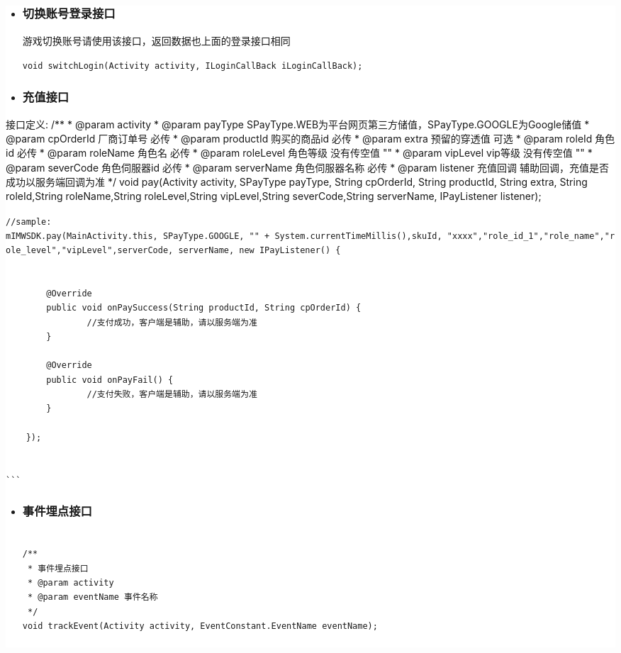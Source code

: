 * <h3 id="18">切换账号登录接口</h3>  

	游戏切换账号请使用该接口，返回数据也上面的登录接口相同
	
 	```
 	void switchLogin(Activity activity, ILoginCallBack iLoginCallBack);
 	
 	```

* <h3 id="7">充值接口</h3>    

 	```
 
 接口定义:
    /**
     * @param activity
     * @param payType           SPayType.WEB为平台网页第三方储值，SPayType.GOOGLE为Google储值
     * @param cpOrderId         厂商订单号    必传
     * @param productId         购买的商品id   必传
     * @param extra             预留的穿透值   可选
     * @param roleId            角色id  				必传
     * @param roleName          角色名   			必传
     * @param roleLevel         角色等级			没有传空值 ""
     * @param vipLevel          vip等级   			没有传空值 ""
     * @param severCode         角色伺服器id 		必传
     * @param serverName        角色伺服器名称	 	必传
     * @param listener          充值回调              辅助回调，充值是否成功以服务端回调为准
     */
    void pay(Activity activity, SPayType payType, String cpOrderId, String productId, String extra, String roleId,String roleName,String roleLevel,String vipLevel,String severCode,String serverName, IPayListener listener);

 
    //sample:
    mIMWSDK.pay(MainActivity.this, SPayType.GOOGLE, "" + System.currentTimeMillis(),skuId, "xxxx","role_id_1","role_name","role_level","vipLevel",serverCode, serverName, new IPayListener() {
                 

            @Override
            public void onPaySuccess(String productId, String cpOrderId) {
					//支付成功，客户端是辅助，请以服务端为准
            }

            @Override
            public void onPayFail() {
					//支付失败，客户端是辅助，请以服务端为准
            }

        });
                
       
	```


* <h3 id="8">事件埋点接口</h3>   
	
	```
	
	/**
     * 事件埋点接口
     * @param activity
     * @param eventName 事件名称
     */
    void trackEvent(Activity activity, EventConstant.EventName eventName);
    